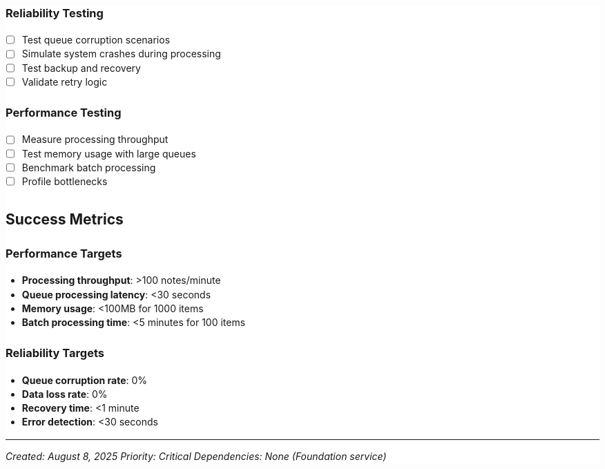 ### **Reliability Testing**
- [ ] Test queue corruption scenarios
- [ ] Simulate system crashes during processing
- [ ] Test backup and recovery
- [ ] Validate retry logic

### **Performance Testing**
- [ ] Measure processing throughput
- [ ] Test memory usage with large queues
- [ ] Benchmark batch processing
- [ ] Profile bottlenecks

## Success Metrics

### **Performance Targets**
- **Processing throughput**: >100 notes/minute
- **Queue processing latency**: <30 seconds
- **Memory usage**: <100MB for 1000 items
- **Batch processing time**: <5 minutes for 100 items

### **Reliability Targets**
- **Queue corruption rate**: 0%
- **Data loss rate**: 0%
- **Recovery time**: <1 minute
- **Error detection**: <30 seconds

---

*Created: August 8, 2025*
*Priority: Critical*
*Dependencies: None (Foundation service)*
